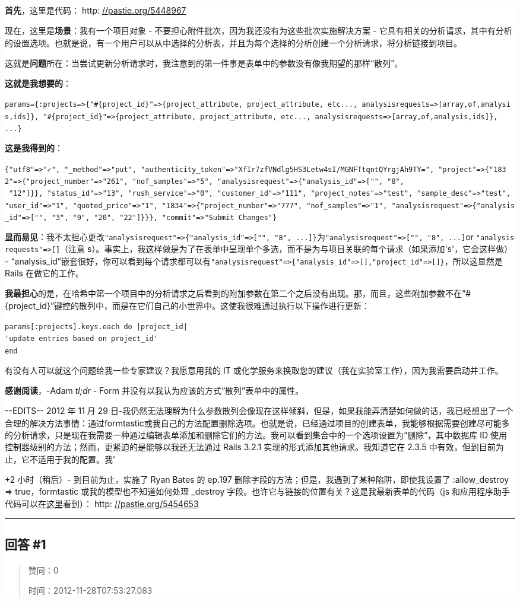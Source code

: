 **首先**，这里是代码： http: [//pastie.org/5448967](http://pastie.org/5448967)

现在，这里是**场景**：我有一个项目对象 - 不要担心附件批次，因为我还没有为这些批次实施解决方案 - 它具有相关的分析请求，其中有分析的设置选项。也就是说，有一个用户可以从中选择的分析表，并且为每个选择的分析创建一个分析请求，将分析链接到项目。

这就是**问题**所在：当尝试更新分析请求时，我注意到的第一件事是表单中的参数没有像我期望的那样“散列”。

**这就是我想要的**：

```
params={:projects=>{"#{project_id}"=>{project_attribute, project_attribute, etc..., analysisrequests=>[array,of,analysis,ids]}, "#{project_id}"=>{project_attribute, project_attribute, etc..., analysisrequests=>[array,of,analysis,ids]}, ...} 
```

**这是我得到的**：

```
{"utf8"=>"✓", "_method"=>"put", "authenticity_token"=>"XfIr7zfVNdlg5HS3Letw4sI/MGNFTtqntQYrgjAh9TY=", "project"=>{"1832"=>{"project_number"=>"261", "nof_samples"=>"5", "analysisrequest"=>{"analysis_id"=>["", "8",
 "12"]}}, "status_id"=>"13", "rush_service"=>"0", "customer_id"=>"111", "project_notes"=>"test", "sample_desc"=>"test", "user_id"=>"1", "quoted_price"=>"1", "1834"=>{"project_number"=>"777", "nof_samples"=>"1", "analysisrequest"=>{"analysis_id"=>["", "3", "9", "20", "22"]}}}, "commit"=>"Submit Changes"} 
```

**显而易见**：我不太担心更改`"analysisrequest"=>{"analysis_id"=>["", "8", ...]}`为`"analysisrequest"=>["", "8", ...]`or `"analysisrequests"=>[]`（注意 s）。事实上，我这样做是为了在表单中呈现单个多选，而不是为与项目关联的每个请求（如果添加's'，它会这样做） - “analysis_id”嵌套很好，你可以看到每个请求都可以有`"analysisrequest"=>{"analysis_id"=>[],"project_id"=>[]}`，所以这显然是 Rails 在做它的工作。

**我最担心**的是，在哈希中第一个项目中的分析请求之后看到的附加参数在第二个之后没有出现。那，而且，这些附加参数不在“#{project_id}”键控的散列中，而是在它们自己的小世界中。这使我很难通过执行以下操作进行更新：

```
params[:projects].keys.each do |project_id|
'update entries based on project_id'
end 
```

有没有人可以就这个问题给我一些专家建议？我愿意用我的 IT 或化学服务来换取您的建议（我在实验室工作），因为我需要启动并工作。

**感谢阅读**，-Adam *tl;dr* - Form 并没有以我认为应该的方式“散列”表单中的属性。

--EDITS-- 2012 年 11 月 29 日-我仍然无法理解为什么参数散列会像现在这样倾斜，但是，如果我能弄清楚如何做的话，我已经想出了一个合理的解决方法事情：通过formtastic或我自己的方法配置删除选项。也就是说，已经通过项目的创建表单，我能够根据需要创建尽可能多的分析请求，只是现在我需要一种通过编辑表单添加和删除它们的方法。我可以看到集合中的一个选项设置为“删除”，其中数据库 ID 使用控制器级别的方法；然而，更紧迫的是能够以我还无法通过 Rails 3.2.1 实现的形式添加其他请求。我知道它在 2.3.5 中有效，但到目前为止，它不适用于我的配置。我'

+2 小时（稍后）- 到目前为止，实施了 Ryan Bates 的 ep.197 删除字段的方法；但是，我遇到了某种陷阱，即使我设置了 :allow_destroy => true，formtastic 或我的模型也不知道如何处理 _destroy 字段。也许它与链接的位置有关？这是我最新表单的代码（js 和应用程序助手代码可以在[这里](http://railscasts.com/episodes/197-nested-model-form-part-2)看到）： http: [//pastie.org/5454653](http://pastie.org/5454653)

* * *

## 回答 #1

> 赞同：0
> 
> 时间：2012-11-28T07:53:27.083
